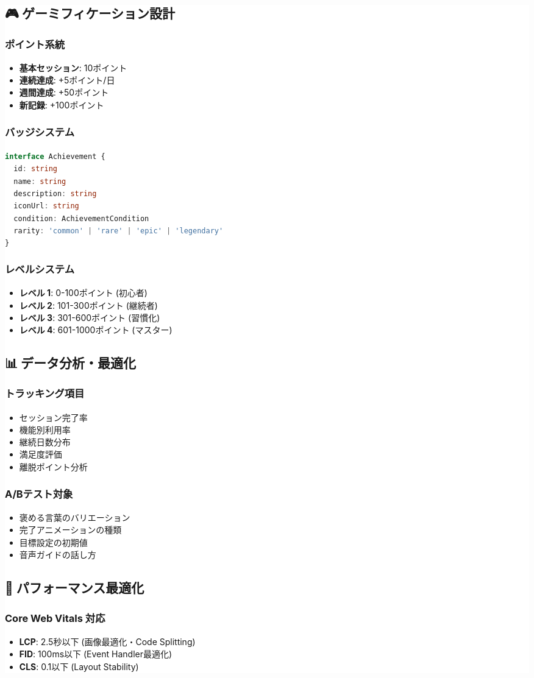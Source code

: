 ## 🎮 ゲーミフィケーション設計

### ポイント系統
- **基本セッション**: 10ポイント
- **連続達成**: +5ポイント/日
- **週間達成**: +50ポイント
- **新記録**: +100ポイント

### バッジシステム
```typescript
interface Achievement {
  id: string
  name: string
  description: string
  iconUrl: string
  condition: AchievementCondition
  rarity: 'common' | 'rare' | 'epic' | 'legendary'
}
```

### レベルシステム
- **レベル 1**: 0-100ポイント (初心者)
- **レベル 2**: 101-300ポイント (継続者)
- **レベル 3**: 301-600ポイント (習慣化)
- **レベル 4**: 601-1000ポイント (マスター)

## 📊 データ分析・最適化

### トラッキング項目
- セッション完了率
- 機能別利用率
- 継続日数分布
- 満足度評価
- 離脱ポイント分析

### A/Bテスト対象
- 褒める言葉のバリエーション
- 完了アニメーションの種類
- 目標設定の初期値
- 音声ガイドの話し方

## 🚀 パフォーマンス最適化

### Core Web Vitals 対応
- **LCP**: 2.5秒以下 (画像最適化・Code Splitting)
- **FID**: 100ms以下 (Event Handler最適化)
- **CLS**: 0.1以下 (Layout Stability)
